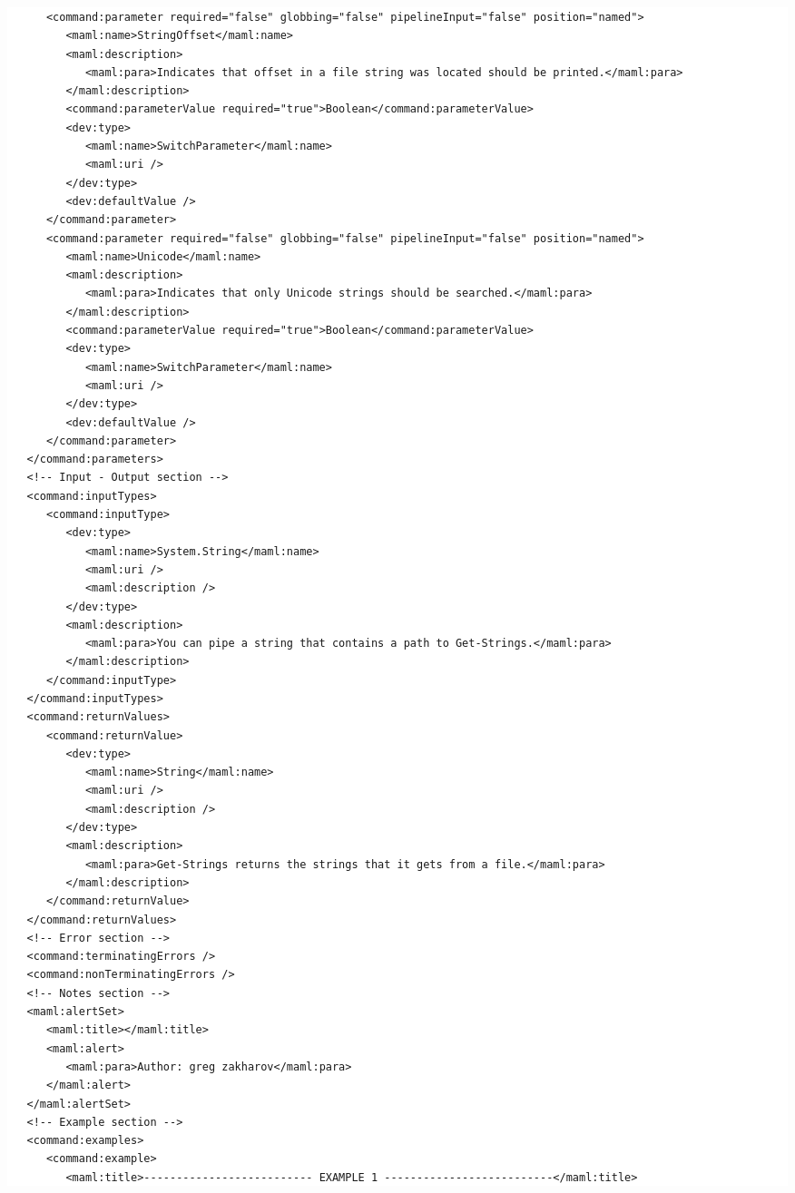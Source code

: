           <command:parameter required="false" globbing="false" pipelineInput="false" position="named">
             <maml:name>StringOffset</maml:name>
             <maml:description>
                <maml:para>Indicates that offset in a file string was located should be printed.</maml:para>
             </maml:description>
             <command:parameterValue required="true">Boolean</command:parameterValue>
             <dev:type>
                <maml:name>SwitchParameter</maml:name>
                <maml:uri />
             </dev:type>
             <dev:defaultValue />
          </command:parameter>
          <command:parameter required="false" globbing="false" pipelineInput="false" position="named">
             <maml:name>Unicode</maml:name>
             <maml:description>
                <maml:para>Indicates that only Unicode strings should be searched.</maml:para>
             </maml:description>
             <command:parameterValue required="true">Boolean</command:parameterValue>
             <dev:type>
                <maml:name>SwitchParameter</maml:name>
                <maml:uri />
             </dev:type>
             <dev:defaultValue />
          </command:parameter>
       </command:parameters>
       <!-- Input - Output section -->
       <command:inputTypes>
          <command:inputType>
             <dev:type>
                <maml:name>System.String</maml:name>
                <maml:uri />
                <maml:description />
             </dev:type>
             <maml:description>
                <maml:para>You can pipe a string that contains a path to Get-Strings.</maml:para>
             </maml:description>
          </command:inputType>
       </command:inputTypes>
       <command:returnValues>
          <command:returnValue>
             <dev:type>
                <maml:name>String</maml:name>
                <maml:uri />
                <maml:description />
             </dev:type>
             <maml:description>
                <maml:para>Get-Strings returns the strings that it gets from a file.</maml:para>
             </maml:description>
          </command:returnValue>
       </command:returnValues>
       <!-- Error section -->
       <command:terminatingErrors />
       <command:nonTerminatingErrors />
       <!-- Notes section -->
       <maml:alertSet>
          <maml:title></maml:title>
          <maml:alert>
             <maml:para>Author: greg zakharov</maml:para>
          </maml:alert>
       </maml:alertSet>
       <!-- Example section -->
       <command:examples>
          <command:example>
             <maml:title>-------------------------- EXAMPLE 1 --------------------------</maml:title>